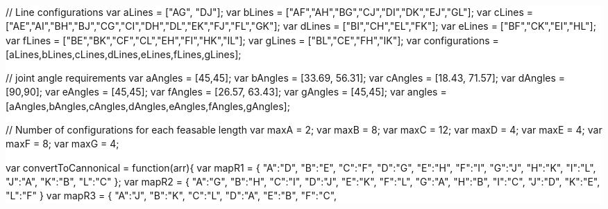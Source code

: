 // Line configurations
var aLines = ["AG", "DJ"];
var bLines = ["AF","AH","BG","CJ","DI","DK","EJ","GL"];
var cLines = ["AE","AI","BH","BJ","CG","CI","DH","DL","EK","FJ","FL","GK"];
var dLines = ["BI","CH","EL","FK"];
var eLines = ["BF","CK","EI","HL"];
var fLines = ["BE","BK","CF","CL","EH","FI","HK","IL"];
var gLines = ["BL","CE","FH","IK"];
var configurations = [aLines,bLines,cLines,dLines,eLines,fLines,gLines];

// joint angle requirements
var aAngles = [45,45];
var bAngles = [33.69, 56.31];
var cAngles = [18.43, 71.57];
var dAngles = [90,90];
var eAngles = [45,45];
var fAngles = [26.57, 63.43];
var gAngles = [45,45];
var angles = [aAngles,bAngles,cAngles,dAngles,eAngles,fAngles,gAngles];

// Number of configurations for each feasable length
var maxA = 2;
var maxB = 8;
var maxC = 12;
var maxD = 4;
var maxE = 4;
var maxF = 8;
var maxG = 4;

var convertToCannonical = function(arr){
  var mapR1 = {
    "A":"D",
    "B":"E",
    "C":"F",
    "D":"G",
    "E":"H",
    "F":"I",
    "G":"J",
    "H":"K",
    "I":"L",
    "J":"A",
    "K":"B",
    "L":"C"
  };
  var mapR2 = {
    "A":"G",
    "B":"H",
    "C":"I",
    "D":"J",
    "E":"K",
    "F":"L",
    "G":"A",
    "H":"B",
    "I":"C",
    "J":"D",
    "K":"E",
    "L":"F"
  }
  var mapR3 = {
    "A":"J",
    "B":"K",
    "C":"L",
    "D":"A",
    "E":"B",
    "F":"C",